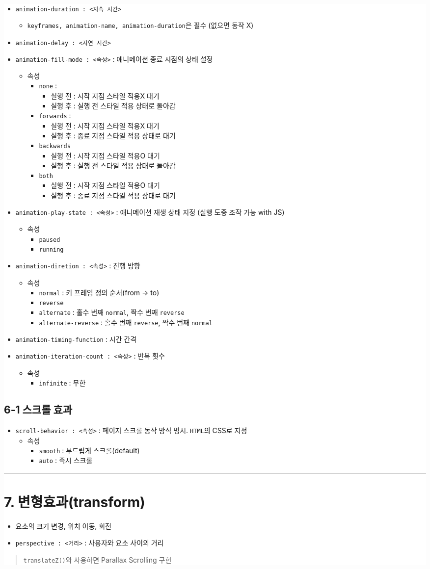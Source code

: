 - `animation-duration : <지속 시간>`
	* `keyframes, animation-name, animation-duration`은 필수 (없으면 동작 X)

- `animation-delay : <지연 시간>`

- `animation-fill-mode : <속성>` : 애니메이션 종료 시점의 상태 설정
	* 속성
		- `none` : 
			- 실행 전 : 시작 지점 스타일 적용X 대기
			- 실행 후 : 실행 전 스타일 적용 상태로 돌아감
		- `forwards` :
			- 실행 전 : 시작 지점 스타일 적용X 대기
			- 실행 후 : 종료 지점 스타일 적용 상태로 대기
		- `backwards`
			- 실행 전 : 시작 지점 스타일 적용O 대기
			- 실행 후 : 실행 전 스타일 적용 상태로 돌아감
		- `both`
			- 실행 전 : 시작 지점 스타일 적용O 대기
			- 실행 후 : 종료 지점 스타일 적용 상태로 대기

- `animation-play-state : <속성>` : 애니메이션 재생 상태 지정 (실행 도중 조작 가능 with JS)
	* 속성
		- `paused`
		- `running`

- `animation-diretion : <속성>` : 진행 방향
	* 속성
		- `normal` : 키 프레임 정의 순서(from -> to)
		- `reverse`
		- `alternate` : 홀수 번째 `normal`, 짝수 번째 `reverse`
		- `alternate-reverse` : 홀수 번째 `reverse`, 짝수 번째 `normal`

- `animation-timing-function` : 시간 간격

- `animation-iteration-count : <속성>` : 반복 횟수
	- 속성
		- `infinite` : 무한

## 6-1 스크롤 효과

- `scroll-behavior : <속성>` : 페이지 스크롤 동작 방식 명시. `HTML`의 CSS로 지정
	- 속성
		- `smooth` : 부드럽게 스크롤(default)
		- `auto` : 즉시 스크롤


---
# 7. 변형효과(transform)

- 요소의 크기 변경, 위치 이동, 회전

- `perspective : <거리>` : 사용자와 요소 사이의 거리
>`translateZ()`와 사용하면 Parallax Scrolling 구현
